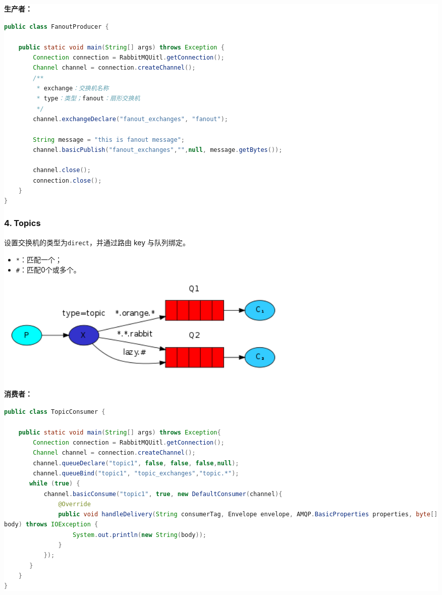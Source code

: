 ```java
```

**生产者：**

```java
public class FanoutProducer {

    public static void main(String[] args) throws Exception {
        Connection connection = RabbitMQUitl.getConnection();
        Channel channel = connection.createChannel();
        /**
         * exchange：交换机名称
         * type：类型；fanout：扇形交换机
         */
        channel.exchangeDeclare("fanout_exchanges", "fanout");

        String message = "this is fanout message";
        channel.basicPublish("fanout_exchanges","",null, message.getBytes());

        channel.close();
        connection.close();
    }
}
```



### 4.  Topics

设置交换机的类型为`direct`，并通过路由 key 与队列绑定。

- `*`：匹配一个；
- `#`：匹配0个或多个。

![](..\images\mq\topic.png) 

**消费者：**

```java
public class TopicConsumer {

    public static void main(String[] args) throws Exception{
        Connection connection = RabbitMQUitl.getConnection();
        Channel channel = connection.createChannel();
        channel.queueDeclare("topic1", false, false, false,null);
        channel.queueBind("topic1", "topic_exchanges","topic.*");
       while (true) {
           channel.basicConsume("topic1", true, new DefaultConsumer(channel){
               @Override
               public void handleDelivery(String consumerTag, Envelope envelope, AMQP.BasicProperties properties, byte[] body) throws IOException {
                   System.out.println(new String(body));
               }
           });
       }
    }
}
```